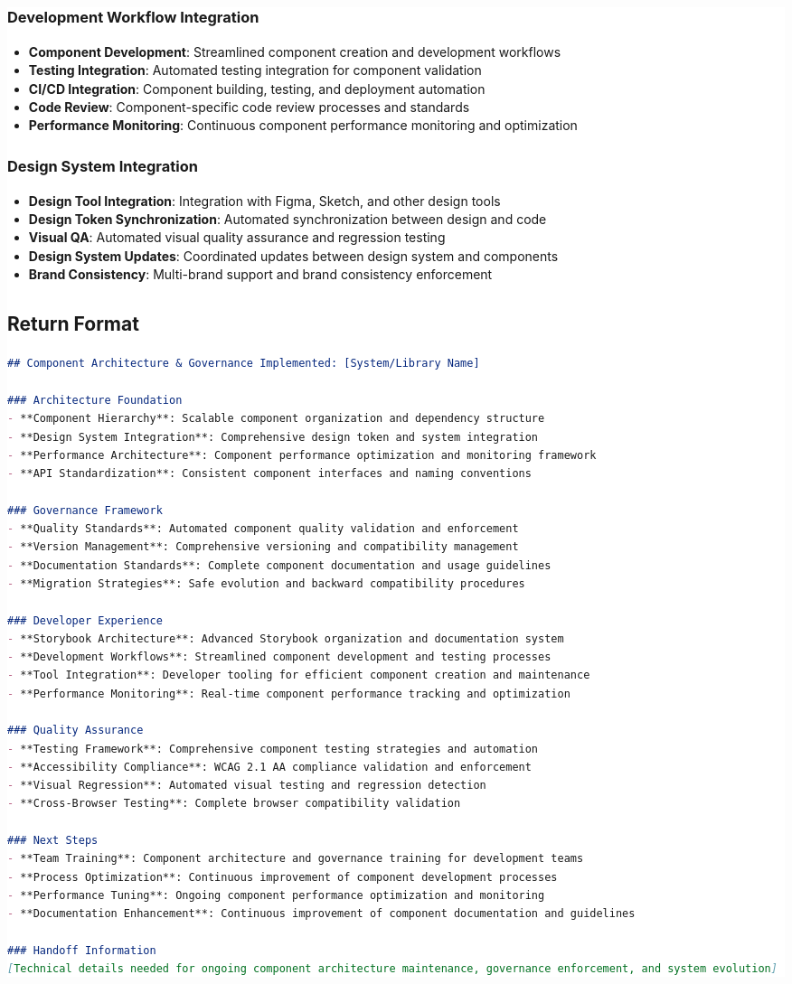 ### Development Workflow Integration
- **Component Development**: Streamlined component creation and development workflows
- **Testing Integration**: Automated testing integration for component validation
- **CI/CD Integration**: Component building, testing, and deployment automation
- **Code Review**: Component-specific code review processes and standards
- **Performance Monitoring**: Continuous component performance monitoring and optimization

### Design System Integration
- **Design Tool Integration**: Integration with Figma, Sketch, and other design tools
- **Design Token Synchronization**: Automated synchronization between design and code
- **Visual QA**: Automated visual quality assurance and regression testing
- **Design System Updates**: Coordinated updates between design system and components
- **Brand Consistency**: Multi-brand support and brand consistency enforcement

## Return Format

```markdown
## Component Architecture & Governance Implemented: [System/Library Name]

### Architecture Foundation
- **Component Hierarchy**: Scalable component organization and dependency structure
- **Design System Integration**: Comprehensive design token and system integration
- **Performance Architecture**: Component performance optimization and monitoring framework
- **API Standardization**: Consistent component interfaces and naming conventions

### Governance Framework
- **Quality Standards**: Automated component quality validation and enforcement
- **Version Management**: Comprehensive versioning and compatibility management
- **Documentation Standards**: Complete component documentation and usage guidelines
- **Migration Strategies**: Safe evolution and backward compatibility procedures

### Developer Experience
- **Storybook Architecture**: Advanced Storybook organization and documentation system
- **Development Workflows**: Streamlined component development and testing processes
- **Tool Integration**: Developer tooling for efficient component creation and maintenance
- **Performance Monitoring**: Real-time component performance tracking and optimization

### Quality Assurance
- **Testing Framework**: Comprehensive component testing strategies and automation
- **Accessibility Compliance**: WCAG 2.1 AA compliance validation and enforcement
- **Visual Regression**: Automated visual testing and regression detection
- **Cross-Browser Testing**: Complete browser compatibility validation

### Next Steps
- **Team Training**: Component architecture and governance training for development teams
- **Process Optimization**: Continuous improvement of component development processes
- **Performance Tuning**: Ongoing component performance optimization and monitoring
- **Documentation Enhancement**: Continuous improvement of component documentation and guidelines

### Handoff Information
[Technical details needed for ongoing component architecture maintenance, governance enforcement, and system evolution]
```
